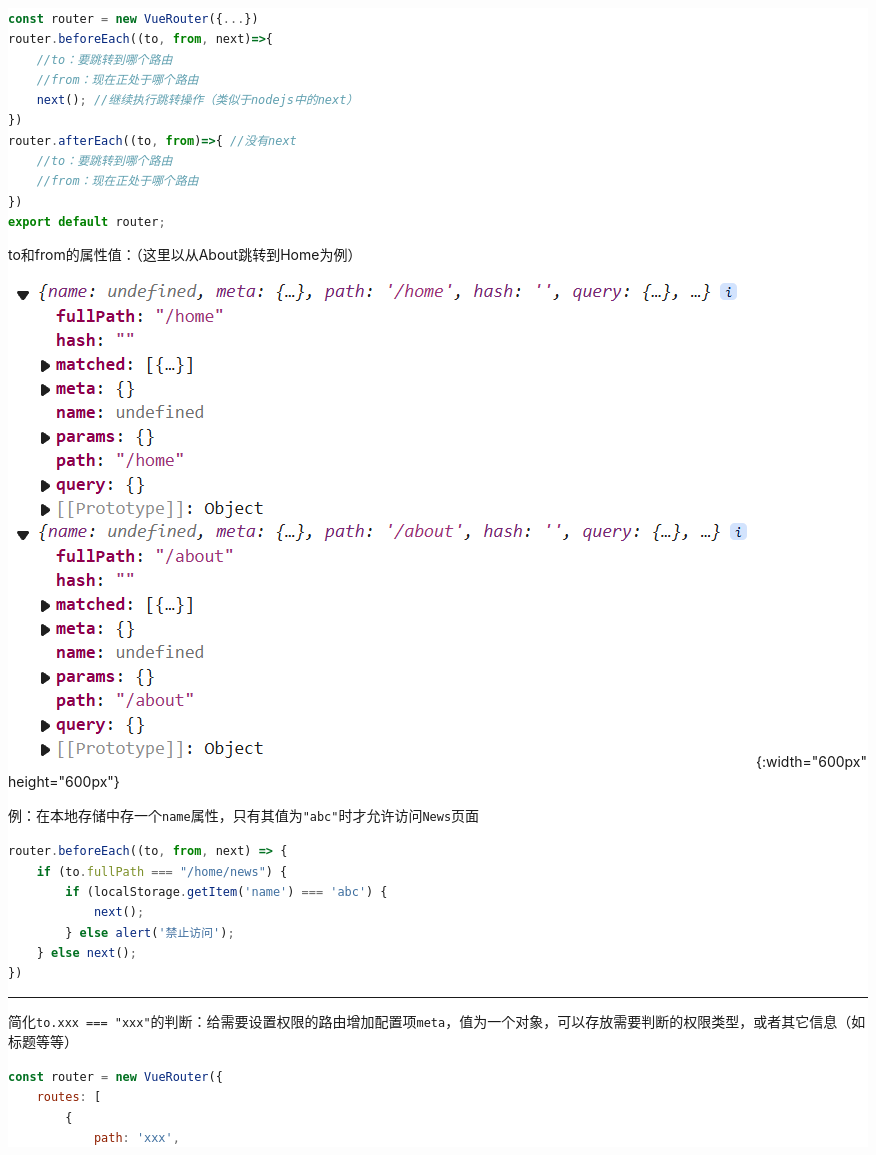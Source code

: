 ```js
const router = new VueRouter({...})
router.beforeEach((to, from, next)=>{
    //to：要跳转到哪个路由
    //from：现在正处于哪个路由
    next(); //继续执行跳转操作（类似于nodejs中的next）
})
router.afterEach((to, from)=>{ //没有next
    //to：要跳转到哪个路由
    //from：现在正处于哪个路由
})
export default router;
```


to和from的属性值：（这里以从About跳转到Home为例）

![路由6](/upload/md-image/vue/路由6.png){:width="600px" height="600px"}

例：在本地存储中存一个`name`属性，只有其值为`"abc"`时才允许访问`News`页面

```js
router.beforeEach((to, from, next) => {
    if (to.fullPath === "/home/news") {
        if (localStorage.getItem('name') === 'abc') {
            next();
        } else alert('禁止访问');
    } else next();
})
```




---



简化`to.xxx === "xxx"`的判断：给需要设置权限的路由增加配置项`meta`，值为一个对象，可以存放需要判断的权限类型，或者其它信息（如标题等等）

```js
const router = new VueRouter({
    routes: [
        {
            path: 'xxx',
```